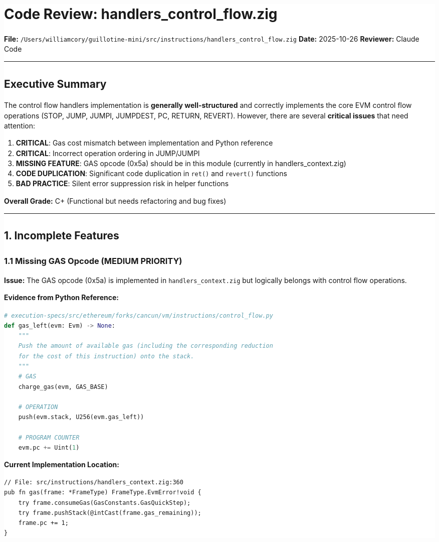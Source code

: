 # Code Review: handlers_control_flow.zig

**File:** `/Users/williamcory/guillotine-mini/src/instructions/handlers_control_flow.zig`
**Date:** 2025-10-26
**Reviewer:** Claude Code

---

## Executive Summary

The control flow handlers implementation is **generally well-structured** and correctly implements the core EVM control flow operations (STOP, JUMP, JUMPI, JUMPDEST, PC, RETURN, REVERT). However, there are several **critical issues** that need attention:

1. **CRITICAL**: Gas cost mismatch between implementation and Python reference
2. **CRITICAL**: Incorrect operation ordering in JUMP/JUMPI
3. **MISSING FEATURE**: GAS opcode (0x5a) should be in this module (currently in handlers_context.zig)
4. **CODE DUPLICATION**: Significant code duplication in `ret()` and `revert()` functions
5. **BAD PRACTICE**: Silent error suppression risk in helper functions

**Overall Grade:** C+ (Functional but needs refactoring and bug fixes)

---

## 1. Incomplete Features

### 1.1 Missing GAS Opcode (MEDIUM PRIORITY)

**Issue:** The GAS opcode (0x5a) is implemented in `handlers_context.zig` but logically belongs with control flow operations.

**Evidence from Python Reference:**
```python
# execution-specs/src/ethereum/forks/cancun/vm/instructions/control_flow.py
def gas_left(evm: Evm) -> None:
    """
    Push the amount of available gas (including the corresponding reduction
    for the cost of this instruction) onto the stack.
    """
    # GAS
    charge_gas(evm, GAS_BASE)

    # OPERATION
    push(evm.stack, U256(evm.gas_left))

    # PROGRAM COUNTER
    evm.pc += Uint(1)
```

**Current Implementation Location:**
```zig
// File: src/instructions/handlers_context.zig:360
pub fn gas(frame: *FrameType) FrameType.EvmError!void {
    try frame.consumeGas(GasConstants.GasQuickStep);
    try frame.pushStack(@intCast(frame.gas_remaining));
    frame.pc += 1;
}
```
